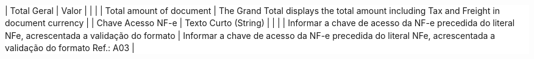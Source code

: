 |               Total Geral               |               Valor               |                                                                                                                                                                                                                                                                                                                                                                                                                                                                                                                                                                                                                                                                                                                                                                                                                                                                                                                                                                                                                                                                                                                                                                                                                                                                                                                                                                                                                                                                  |                                    |                                                                                                                                                                                                                                                                      |                                        Total amount of document                                        |                                                                                                                                                                                                                                                                                                                    The Grand Total displays the total amount including Tax and Freight in document currency                                                                                                                                                                                                                                                                                                                     |
|            Chave Acesso NF-e            |       Texto Curto (String)        |                                                                                                                                                                                                                                                                                                                                                                                                                                                                                                                                                                                                                                                                                                                                                                                                                                                                                                                                                                                                                                                                                                                                                                                                                                                                                                                                                                                                                                                                  |                                    |                                                                                                                                                                                                                                                                      |    Informar a chave de acesso da NF-e precedida do literal NFe, acrescentada a validação do formato    |                                                                                                                                                                                                                                                                                                           Informar a chave de acesso da NF-e precedida do literal NFe, acrescentada a validação do formato Ref.: A03                                                                                                                                                                                                                                                                                                            |